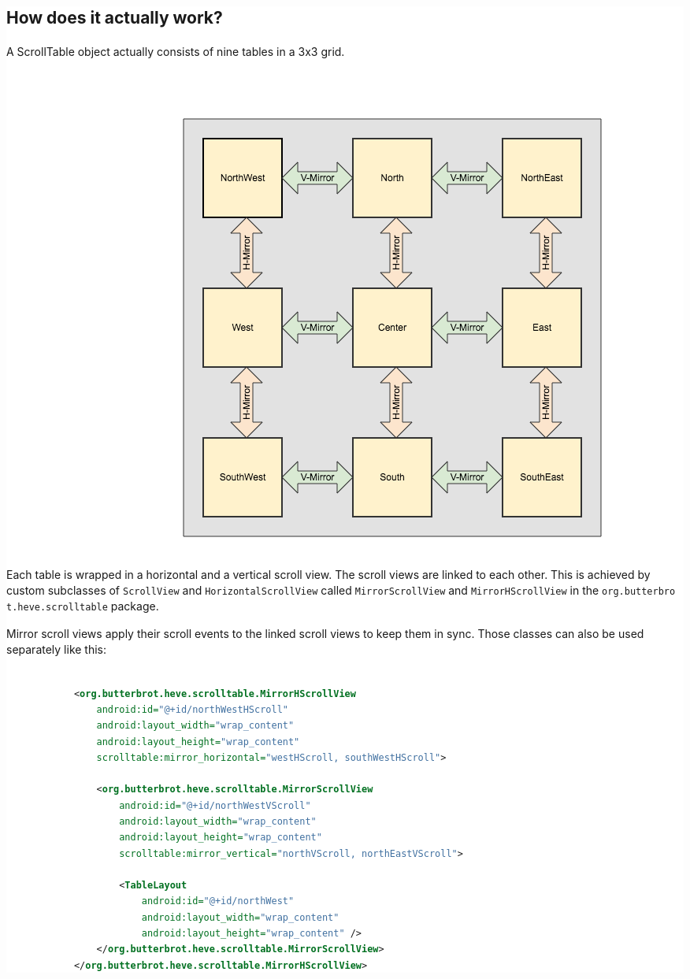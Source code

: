 ## How does it actually work?

A ScrollTable object actually consists of nine tables in a 3x3 grid.

<img src="schema.png" alt="Schematic Overview"/>

Each table is wrapped in a horizontal and a vertical scroll view. The scroll views are linked to each other. This is achieved by custom subclasses of ```ScrollView``` and ```HorizontalScrollView``` called ```MirrorScrollView``` and ```MirrorHScrollView``` in the ```org.butterbrot.heve.scrolltable``` package.

Mirror scroll views apply their scroll events to the linked scroll views to keep them in sync. Those classes can also be used separately like this:
 
```xml

            <org.butterbrot.heve.scrolltable.MirrorHScrollView
                android:id="@+id/northWestHScroll"
                android:layout_width="wrap_content"
                android:layout_height="wrap_content"
                scrolltable:mirror_horizontal="westHScroll, southWestHScroll">

                <org.butterbrot.heve.scrolltable.MirrorScrollView
                    android:id="@+id/northWestVScroll"
                    android:layout_width="wrap_content"
                    android:layout_height="wrap_content"
                    scrolltable:mirror_vertical="northVScroll, northEastVScroll">

                    <TableLayout
                        android:id="@+id/northWest"
                        android:layout_width="wrap_content"
                        android:layout_height="wrap_content" />
                </org.butterbrot.heve.scrolltable.MirrorScrollView>
            </org.butterbrot.heve.scrolltable.MirrorHScrollView>
```